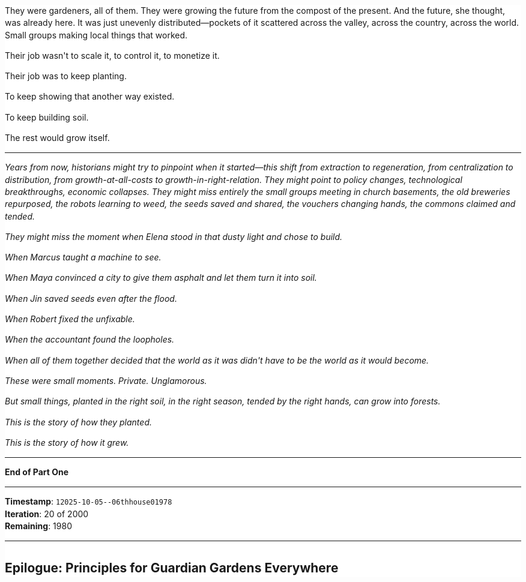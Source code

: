 They were gardeners, all of them. They were growing the future from the compost of the present. And the future, she thought, was already here. It was just unevenly distributed—pockets of it scattered across the valley, across the country, across the world. Small groups making local things that worked.

Their job wasn't to scale it, to control it, to monetize it.

Their job was to keep planting.

To keep showing that another way existed.

To keep building soil.

The rest would grow itself.

---

*Years from now, historians might try to pinpoint when it started—this shift from extraction to regeneration, from centralization to distribution, from growth-at-all-costs to growth-in-right-relation. They might point to policy changes, technological breakthroughs, economic collapses. They might miss entirely the small groups meeting in church basements, the old breweries repurposed, the robots learning to weed, the seeds saved and shared, the vouchers changing hands, the commons claimed and tended.*

*They might miss the moment when Elena stood in that dusty light and chose to build.*

*When Marcus taught a machine to see.*

*When Maya convinced a city to give them asphalt and let them turn it into soil.*

*When Jin saved seeds even after the flood.*

*When Robert fixed the unfixable.*

*When the accountant found the loopholes.*

*When all of them together decided that the world as it was didn't have to be the world as it would become.*

*These were small moments. Private. Unglamorous.*

*But small things, planted in the right soil, in the right season, tended by the right hands, can grow into forests.*

*This is the story of how they planted.*

*This is the story of how it grew.*

---

**End of Part One**

---

**Timestamp**: `12025-10-05--06thhouse01978`  
**Iteration**: 20 of 2000  
**Remaining**: 1980

---

## Epilogue: Principles for Guardian Gardens Everywhere
